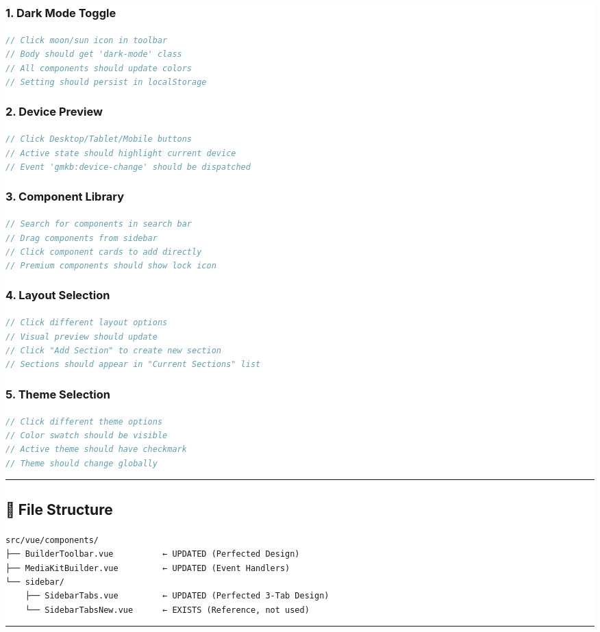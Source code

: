 ### 1. Dark Mode Toggle
```javascript
// Click moon/sun icon in toolbar
// Body should get 'dark-mode' class
// All components should update colors
// Setting should persist in localStorage
```

### 2. Device Preview
```javascript
// Click Desktop/Tablet/Mobile buttons
// Active state should highlight current device
// Event 'gmkb:device-change' should be dispatched
```

### 3. Component Library
```javascript
// Search for components in search bar
// Drag components from sidebar
// Click component cards to add directly
// Premium components should show lock icon
```

### 4. Layout Selection
```javascript
// Click different layout options
// Visual preview should update
// Click "Add Section" to create new section
// Sections should appear in "Current Sections" list
```

### 5. Theme Selection
```javascript
// Click different theme options
// Color swatch should be visible
// Active theme should have checkmark
// Theme should change globally
```

---

## 📁 File Structure
```
src/vue/components/
├── BuilderToolbar.vue          ← UPDATED (Perfected Design)
├── MediaKitBuilder.vue         ← UPDATED (Event Handlers)
└── sidebar/
    ├── SidebarTabs.vue         ← UPDATED (Perfected 3-Tab Design)
    └── SidebarTabsNew.vue      ← EXISTS (Reference, not used)
```

---
